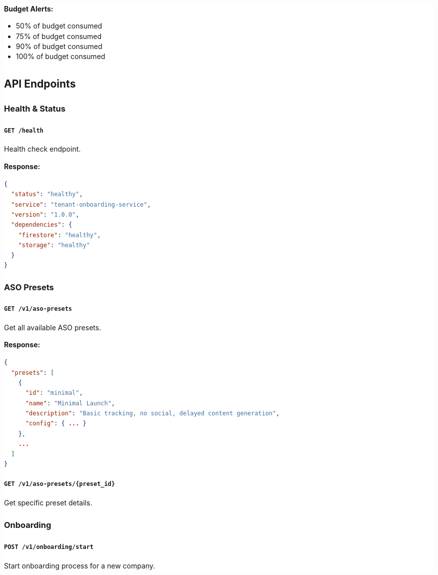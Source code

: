 **Budget Alerts:**
- 50% of budget consumed
- 75% of budget consumed
- 90% of budget consumed
- 100% of budget consumed

## API Endpoints

### Health & Status

#### `GET /health`
Health check endpoint.

**Response:**
```json
{
  "status": "healthy",
  "service": "tenant-onboarding-service",
  "version": "1.0.0",
  "dependencies": {
    "firestore": "healthy",
    "storage": "healthy"
  }
}
```

### ASO Presets

#### `GET /v1/aso-presets`
Get all available ASO presets.

**Response:**
```json
{
  "presets": [
    {
      "id": "minimal",
      "name": "Minimal Launch",
      "description": "Basic tracking, no social, delayed content generation",
      "config": { ... }
    },
    ...
  ]
}
```

#### `GET /v1/aso-presets/{preset_id}`
Get specific preset details.

### Onboarding

#### `POST /v1/onboarding/start`
Start onboarding process for a new company.
